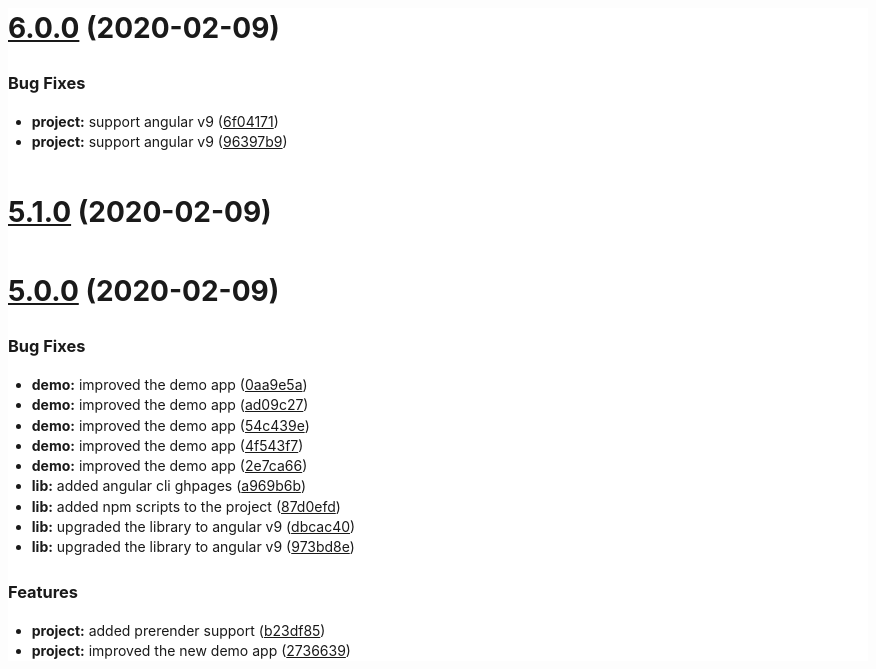 # [6.0.0](https://github.com/angular-material-extensions/password-strength/compare/5.1.0...6.0.0) (2020-02-09)


### Bug Fixes

* **project:** support angular v9 ([6f04171](https://github.com/angular-material-extensions/password-strength/commit/6f04171dddda1606c6bd2a14315b526ea1a91d3b))
* **project:** support angular v9 ([96397b9](https://github.com/angular-material-extensions/password-strength/commit/96397b9519a6d66e8384fdae1f5e04fd96448795))



# [5.1.0](https://github.com/angular-material-extensions/password-strength/compare/5.0.0...5.1.0) (2020-02-09)



# [5.0.0](https://github.com/angular-material-extensions/password-strength/compare/973bd8e382094de9d2d5b60deb271262d960e6ae...5.0.0) (2020-02-09)


### Bug Fixes

* **demo:** improved the demo app ([0aa9e5a](https://github.com/angular-material-extensions/password-strength/commit/0aa9e5ac52369469fd2b0bf1a0896abe6c8c7ef8))
* **demo:** improved the demo app ([ad09c27](https://github.com/angular-material-extensions/password-strength/commit/ad09c27591b22ca9254049b7c815de4c55ed8fb0))
* **demo:** improved the demo app ([54c439e](https://github.com/angular-material-extensions/password-strength/commit/54c439ef632cd4b1fefcd0347fb0379681f8833c))
* **demo:** improved the demo app ([4f543f7](https://github.com/angular-material-extensions/password-strength/commit/4f543f706cb76e355504ee975a66ed19bea31b13))
* **demo:** improved the demo app ([2e7ca66](https://github.com/angular-material-extensions/password-strength/commit/2e7ca661792f64f47315796c8a859f1860ef50eb))
* **lib:** added angular cli ghpages ([a969b6b](https://github.com/angular-material-extensions/password-strength/commit/a969b6bd51830df02591bb8d174dde5e10c2b81d))
* **lib:** added npm scripts to the project ([87d0efd](https://github.com/angular-material-extensions/password-strength/commit/87d0efdc2618f0f853260d8c4c2a6742b9dc0456))
* **lib:** upgraded the library to angular v9 ([dbcac40](https://github.com/angular-material-extensions/password-strength/commit/dbcac406880f4a9333314375a48d19bfaf25a4bd))
* **lib:** upgraded the library to angular v9 ([973bd8e](https://github.com/angular-material-extensions/password-strength/commit/973bd8e382094de9d2d5b60deb271262d960e6ae))


### Features

* **project:** added prerender support ([b23df85](https://github.com/angular-material-extensions/password-strength/commit/b23df85794682a4aa6d4c7743fc422f260c5d1e9))
* **project:** improved the new demo app ([2736639](https://github.com/angular-material-extensions/password-strength/commit/2736639c142b782709a188b370b60ebe6b01115a))